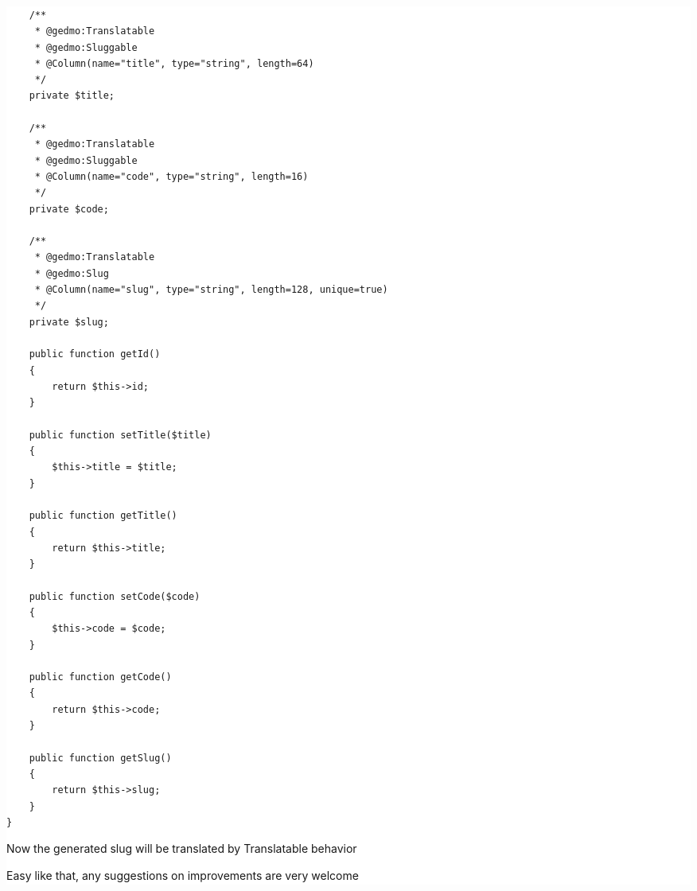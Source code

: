         /**
         * @gedmo:Translatable
         * @gedmo:Sluggable
         * @Column(name="title", type="string", length=64)
         */
        private $title;
    
        /**
         * @gedmo:Translatable
         * @gedmo:Sluggable
         * @Column(name="code", type="string", length=16)
         */
        private $code;
    
        /**
         * @gedmo:Translatable
         * @gedmo:Slug
         * @Column(name="slug", type="string", length=128, unique=true)
         */
        private $slug;
    
        public function getId()
        {
            return $this->id;
        }
    
        public function setTitle($title)
        {
            $this->title = $title;
        }
    
        public function getTitle()
        {
            return $this->title;
        }
    
        public function setCode($code)
        {
            $this->code = $code;
        }
    
        public function getCode()
        {
            return $this->code;
        }
    
        public function getSlug()
        {
            return $this->slug;
        }
    }

Now the generated slug will be translated by Translatable behavior

Easy like that, any suggestions on improvements are very welcome

